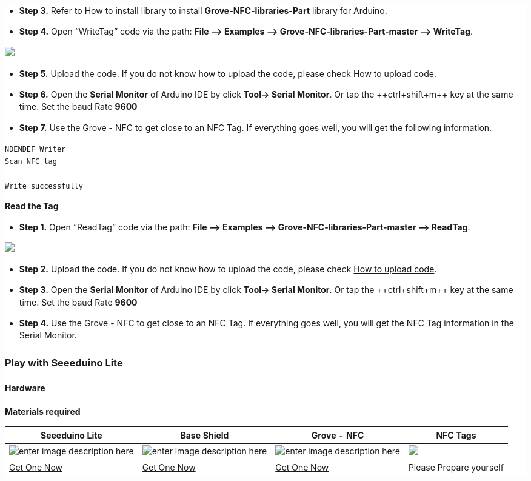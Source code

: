 - **Step 3.**  Refer to [How to install library](http://wiki.seeedstudio.com/How_to_install_Arduino_Library) to install **Grove-NFC-libraries-Part** library for Arduino.

- **Step 4.**  Open “WriteTag” code via the path: **File --> Examples --> Grove-NFC-libraries-Part-master --> WriteTag**. 

![](https://github.com/SeeedDocument/Grove-NFC/raw/master/img/demo_write.png)

- **Step 5.** Upload the code. If you do not know how to upload the code, please check [How to upload code](http://wiki.seeedstudio.com/Upload_Code/).

- **Step 6.** Open the **Serial Monitor** of Arduino IDE by click **Tool-> Serial Monitor**. Or tap the ++ctrl+shift+m++ key at the same time. Set the baud Rate **9600**

- **Step 7.** Use the Grove - NFC to get close to an NFC Tag. If everything goes well, you will get the following information.

```
NDENDEF Writer
Scan NFC tag

Write successfully

```

**Read the Tag**

- **Step 1.**  Open “ReadTag” code via the path: **File --> Examples --> Grove-NFC-libraries-Part-master --> ReadTag**. 

![](https://github.com/SeeedDocument/Grove-NFC/raw/master/img/demo_write.png)

- **Step 2.** Upload the code. If you do not know how to upload the code, please check [How to upload code](http://wiki.seeedstudio.com/Upload_Code/).

- **Step 3.** Open the **Serial Monitor** of Arduino IDE by click **Tool-> Serial Monitor**. Or tap the ++ctrl+shift+m++ key at the same time. Set the baud Rate **9600**

- **Step 4.** Use the Grove - NFC to get close to an NFC Tag. If everything goes well, you will get the NFC Tag information in the Serial Monitor.



### Play with Seeeduino Lite

#### Hardware

**Materials required**

| Seeeduino Lite | Base Shield| Grove - NFC |  NFC Tags|
|--------------|-------------|-----------------|---|
|![enter image description here](https://github.com/SeeedDocument/wiki_english/raw/master/docs/images/lite.jpg)|![enter image description here](https://raw.githubusercontent.com/SeeedDocument/Grove_Light_Sensor/master/images/gs_4.jpg)|![enter image description here](https://github.com/SeeedDocument/Grove-NFC/raw/master/img/thumbnail.jpg)|![](https://github.com/SeeedDocument/Grove-NFC/raw/master/img/NFC-for-Marketing-Header.jpg)|
|<a href="https://www.seeedstudio.com/Seeeduino-Lite-p-1487.html" target="_blank">Get One Now</a>|<a href="https://www.seeedstudio.com/Base-Shield-V2-p-1378.html" target="_blank">Get One Now</a>|<a href="https://www.seeedstudio.com/Grove-NFC-p-1804.html" target="_blank">Get One Now</a>|Please Prepare yourself|




